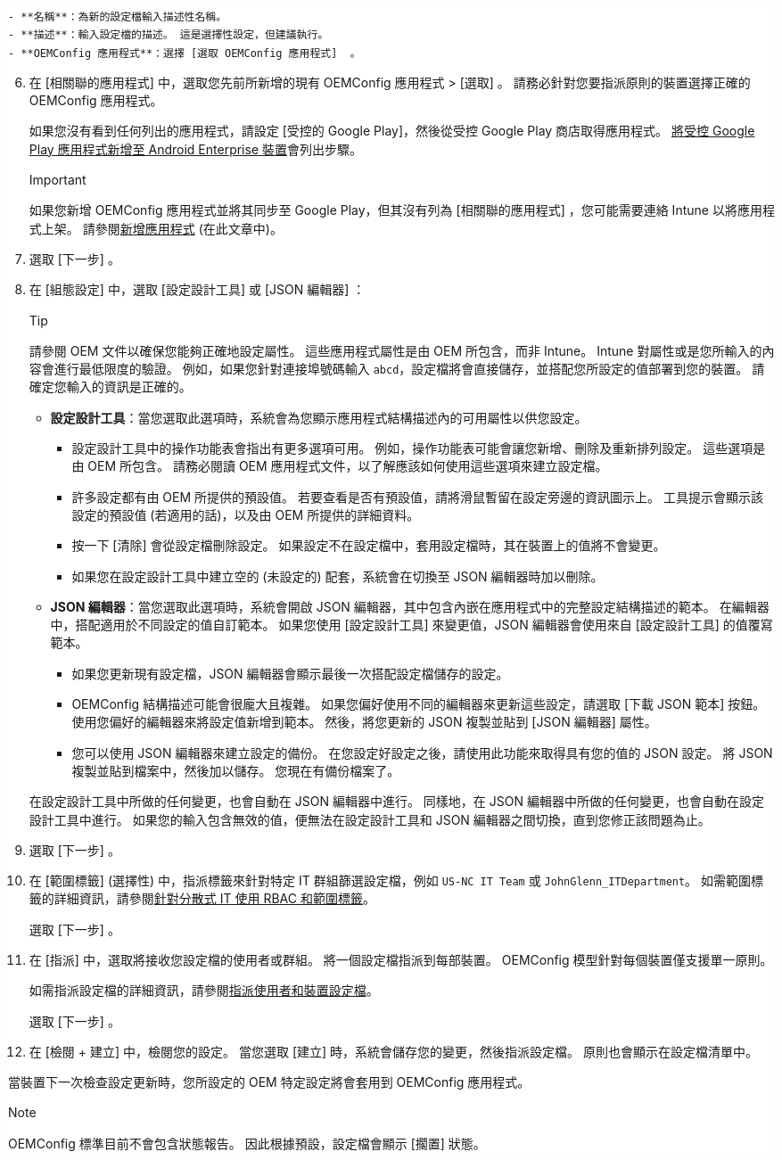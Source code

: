     - **名稱**：為新的設定檔輸入描述性名稱。
    - **描述**：輸入設定檔的描述。 這是選擇性設定，但建議執行。
    - **OEMConfig 應用程式**：選擇 [選取 OEMConfig 應用程式]  。

6. 在 [相關聯的應用程式]  中，選取您先前所新增的現有 OEMConfig 應用程式 > [選取]  。 請務必針對您要指派原則的裝置選擇正確的 OEMConfig 應用程式。

    如果您沒有看到任何列出的應用程式，請設定 [受控的 Google Play]，然後從受控 Google Play 商店取得應用程式。 [將受控 Google Play 應用程式新增至 Android Enterprise 裝置](../apps/apps-add-android-for-work.md)會列出步驟。

    > [!IMPORTANT]
    > 如果您新增 OEMConfig 應用程式並將其同步至 Google Play，但其沒有列為 [相關聯的應用程式]  ，您可能需要連絡 Intune 以將應用程式上架。 請參閱[新增應用程式](#supported-oemconfig-apps) (在此文章中)。

7. 選取 [下一步]  。
8. 在 [組態設定]  中，選取 [設定設計工具]  或 [JSON 編輯器]  ：

    > [!TIP]
    > 請參閱 OEM 文件以確保您能夠正確地設定屬性。 這些應用程式屬性是由 OEM 所包含，而非 Intune。 Intune 對屬性或是您所輸入的內容會進行最低限度的驗證。 例如，如果您針對連接埠號碼輸入 `abcd`，設定檔將會直接儲存，並搭配您所設定的值部署到您的裝置。 請確定您輸入的資訊是正確的。

    - **設定設計工具**：當您選取此選項時，系統會為您顯示應用程式結構描述內的可用屬性以供您設定。

      - 設定設計工具中的操作功能表會指出有更多選項可用。 例如，操作功能表可能會讓您新增、刪除及重新排列設定。 這些選項是由 OEM 所包含。 請務必閱讀 OEM 應用程式文件，以了解應該如何使用這些選項來建立設定檔。

      - 許多設定都有由 OEM 所提供的預設值。 若要查看是否有預設值，請將滑鼠暫留在設定旁邊的資訊圖示上。 工具提示會顯示該設定的預設值 (若適用的話)，以及由 OEM 所提供的詳細資料。

      - 按一下 [清除]  會從設定檔刪除設定。 如果設定不在設定檔中，套用設定檔時，其在裝置上的值將不會變更。

      - 如果您在設定設計工具中建立空的 (未設定的) 配套，系統會在切換至 JSON 編輯器時加以刪除。

    - **JSON 編輯器**：當您選取此選項時，系統會開啟 JSON 編輯器，其中包含內嵌在應用程式中的完整設定結構描述的範本。 在編輯器中，搭配適用於不同設定的值自訂範本。 如果您使用 [設定設計工具]  來變更值，JSON 編輯器會使用來自 [設定設計工具] 的值覆寫範本。

      - 如果您更新現有設定檔，JSON 編輯器會顯示最後一次搭配設定檔儲存的設定。

      - OEMConfig 結構描述可能會很龐大且複雜。 如果您偏好使用不同的編輯器來更新這些設定，請選取 [下載 JSON 範本]  按鈕。 使用您偏好的編輯器來將設定值新增到範本。 然後，將您更新的 JSON 複製並貼到 [JSON 編輯器]  屬性。

      - 您可以使用 JSON 編輯器來建立設定的備份。 在您設定好設定之後，請使用此功能來取得具有您的值的 JSON 設定。 將 JSON 複製並貼到檔案中，然後加以儲存。 您現在有備份檔案了。

    在設定設計工具中所做的任何變更，也會自動在 JSON 編輯器中進行。 同樣地，在 JSON 編輯器中所做的任何變更，也會自動在設定設計工具中進行。 如果您的輸入包含無效的值，便無法在設定設計工具和 JSON 編輯器之間切換，直到您修正該問題為止。

9. 選取 [下一步]  。
10. 在 [範圍標籤]  (選擇性) 中，指派標籤來針對特定 IT 群組篩選設定檔，例如 `US-NC IT Team` 或 `JohnGlenn_ITDepartment`。 如需範圍標籤的詳細資訊，請參閱[針對分散式 IT 使用 RBAC 和範圍標籤](../fundamentals/scope-tags.md)。

    選取 [下一步]  。

11. 在 [指派]  中，選取將接收您設定檔的使用者或群組。 將一個設定檔指派到每部裝置。 OEMConfig 模型針對每個裝置僅支援單一原則。

    如需指派設定檔的詳細資訊，請參閱[指派使用者和裝置設定檔](device-profile-assign.md)。

    選取 [下一步]  。

12. 在 [檢閱 + 建立]  中，檢閱您的設定。 當您選取 [建立]  時，系統會儲存您的變更，然後指派設定檔。 原則也會顯示在設定檔清單中。

當裝置下一次檢查設定更新時，您所設定的 OEM 特定設定將會套用到 OEMConfig 應用程式。

> [!NOTE]
> OEMConfig 標準目前不會包含狀態報告。 因此根據預設，設定檔會顯示 [擱置]  狀態。
